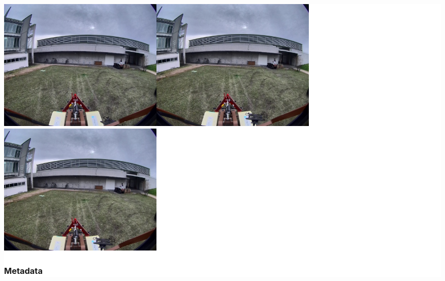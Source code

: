 <img src='img_exemples/image_1742485593714090757.jpg' alt='drawing' width='300'/><img src='img_exemples/image_1742485594897838284.jpg' alt='drawing' width='300'/><br/><img src='img_exemples/image_1742485596108726522.jpg' alt='drawing' width='300'/></span>
### Metadata
